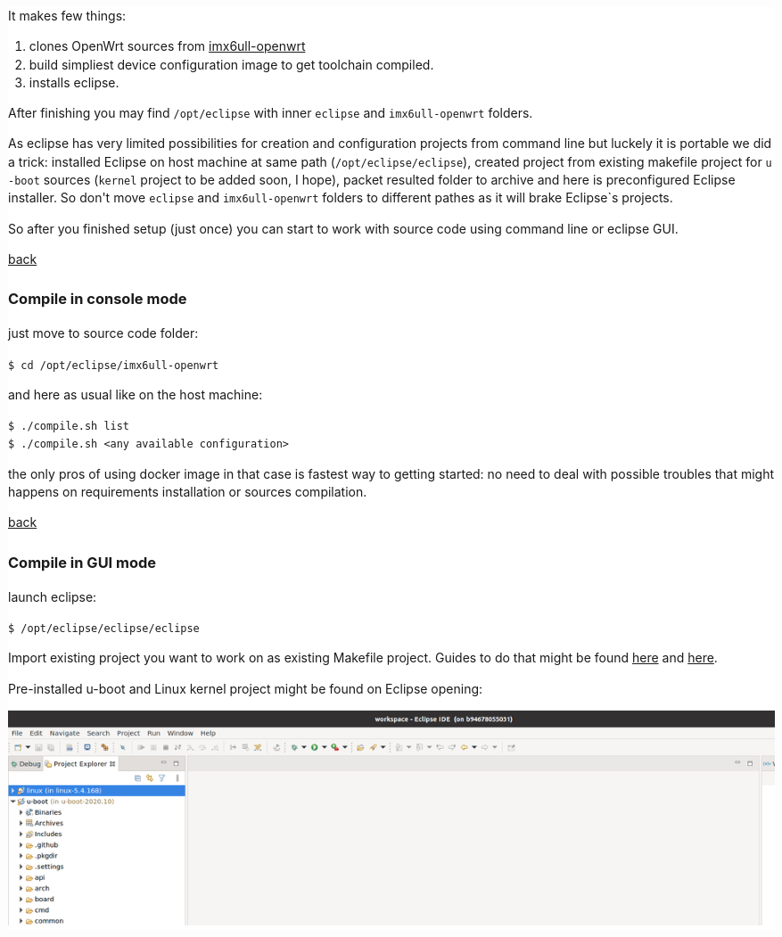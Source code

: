 It makes few things:
1. clones OpenWrt sources from [imx6ull-openwrt](https://github.com/wireless-road/imx6ull-openwrt)
2. build simpliest device configuration image to get toolchain compiled.
3. installs eclipse.

After finishing you may find `/opt/eclipse` with inner `eclipse` and `imx6ull-openwrt` folders.

As eclipse has very limited possibilities for creation and configuration projects from command line but luckely it is portable we did a trick:
installed Eclipse on host machine at same path (`/opt/eclipse/eclipse`), created project from existing makefile project for `u-boot` sources (`kernel` project to be added soon, I hope), packet resulted folder to archive and here is preconfigured Eclipse installer. So don't move `eclipse` and `imx6ull-openwrt` folders to different pathes as it will brake Eclipse`s projects.

So after you finished setup (just once) you can start to work with source code using command line or eclipse GUI.

[back](#table-of-contents) 

<h3 id="console-mode">Compile in console mode</h3>

just move to source code folder:

```
$ cd /opt/eclipse/imx6ull-openwrt
```

and here as usual like on the host machine:
```
$ ./compile.sh list
$ ./compile.sh <any available configuration>
```

the only pros of using docker image in that case is fastest way to getting started: no need to deal with possible troubles that might happens on requirements installation or sources compilation.

[back](#table-of-contents) 

<h3 id="gui-mode">Compile in GUI mode</h3>

launch eclipse:
```
$ /opt/eclipse/eclipse/eclipse
```
Import existing project you want to work on as existing Makefile project. Guides to do that might be found [here](https://m2m-tele.com/blog/2021/09/07/embedded-linux-development-and-remote-debugging-using-eclipse-ide/) and [here](https://m2m-tele.com/blog/2021/09/07/embedded-linux-development-and-remote-debugging-using-eclipse-ide-part-2/).

Pre-installed u-boot and Linux kernel project might be found on Eclipse opening:

![eclipse](./doc/u-boot.png "u-boot")
